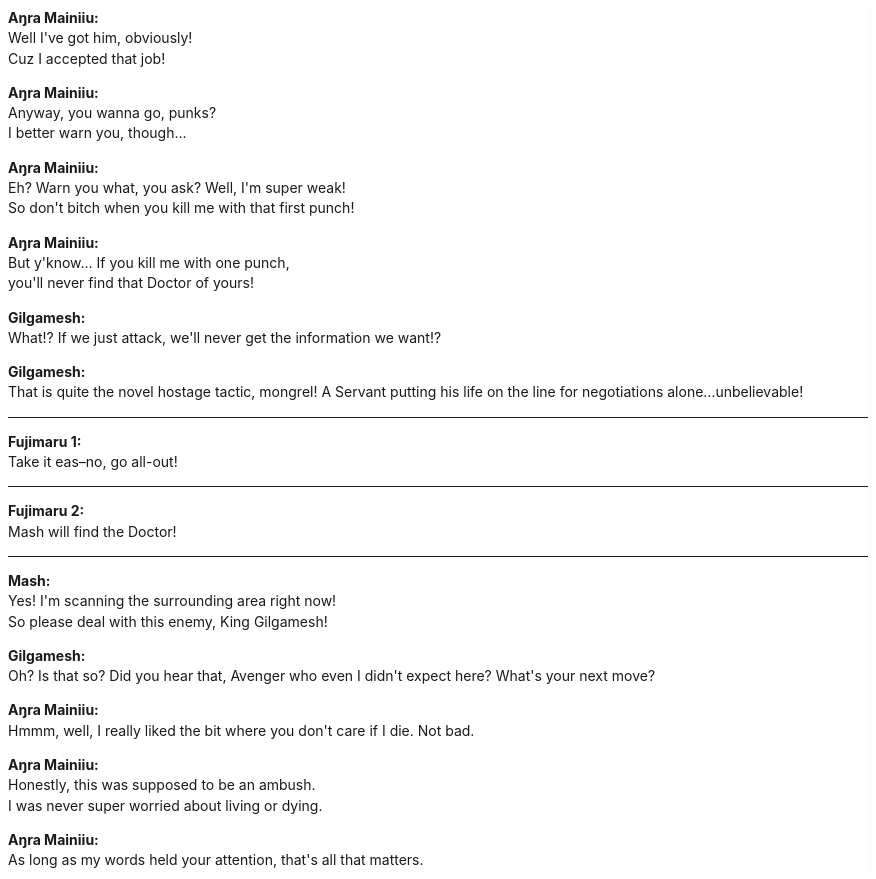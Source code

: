    
**Aŋra Mainiiu:**   
Well I've got him, obviously!  
Cuz I accepted that job!  
  
   
**Aŋra Mainiiu:**   
Anyway, you wanna go, punks?  
I better warn you, though...  
  
   
**Aŋra Mainiiu:**   
Eh? Warn you what, you ask? Well, I'm super weak!  
So don't bitch when you kill me with that first punch!  
  
   
**Aŋra Mainiiu:**   
But y'know... If you kill me with one punch,  
you'll never find that Doctor of yours!  
  
   
**Gilgamesh:**   
What!? If we just attack, we'll never get the information we want!?  
  
   
**Gilgamesh:**   
That is quite the novel hostage tactic, mongrel! A Servant putting his life on the line for negotiations alone...unbelievable!  
  
   
  
---  
  
**Fujimaru 1:**   
Take it eas&ndash;no, go all-out!  
  
---  
  
**Fujimaru 2:**   
Mash will find the Doctor!  
   
  
  
---  
   
**Mash:**   
Yes! I'm scanning the surrounding area right now!  
So please deal with this enemy, King Gilgamesh!  
  
   
**Gilgamesh:**   
Oh? Is that so? Did you hear that, Avenger who even I didn't expect here? What's your next move?  
  
   
**Aŋra Mainiiu:**   
Hmmm, well, I really liked the bit where you don't care if I die. Not bad.  
  
   
**Aŋra Mainiiu:**   
Honestly, this was supposed to be an ambush.  
I was never super worried about living or dying.  
  
   
**Aŋra Mainiiu:**   
As long as my words held your attention, that's all that matters.  
  
